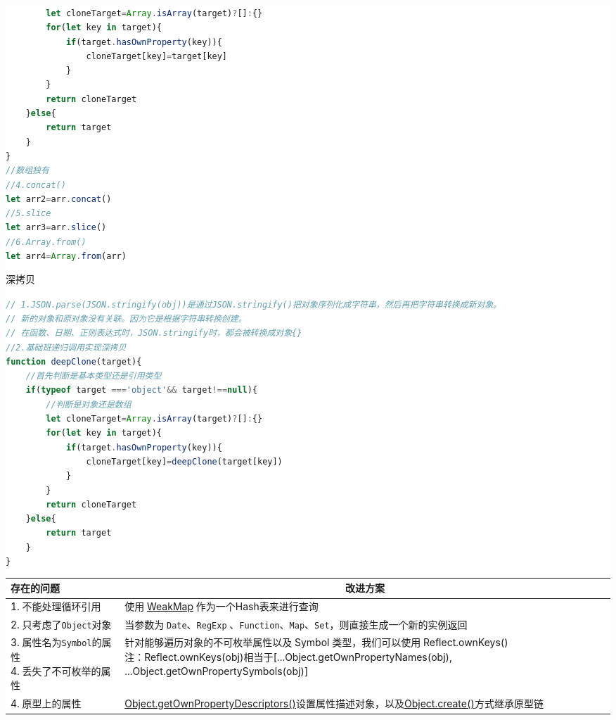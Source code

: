 ```js
        let cloneTarget=Array.isArray(target)?[]:{}
        for(let key in target){
            if(target.hasOwnProperty(key)){
                cloneTarget[key]=target[key]
            }
        }
        return cloneTarget
    }else{
        return target
    }
}
//数组独有
//4.concat()
let arr2=arr.concat()
//5.slice
let arr3=arr.slice()
//6.Array.from()
let arr4=Array.from(arr)
```

深拷贝

```js
// 1.JSON.parse(JSON.stringify(obj))是通过JSON.stringify()把对象序列化成字符串，然后再把字符串转换成新对象。
// 新的对象和原对象没有关联。因为它是根据字符串转换创建。
// 在函数、日期、正则表达式时，JSON.stringify时，都会被转换成对象{}
//2.基础班递归调用实现深拷贝
function deepClone(target){
    //首先判断是基本类型还是引用类型
    if(typeof target ==='object'&& target!==null){
        //判断是对象还是数组
        let cloneTarget=Array.isArray(target)?[]:{}
        for(let key in target){
            if(target.hasOwnProperty(key)){
                cloneTarget[key]=deepClone(target[key])
            }
        }
        return cloneTarget
    }else{
        return target
    }
}
```

| 存在的问题                                            | 改进方案                                                     |
| :---------------------------------------------------- | ------------------------------------------------------------ |
| 1. 不能处理循环引用                                   | 使用 [WeakMap](https://developer.mozilla.org/zh-CN/docs/Web/JavaScript/Reference/Global_Objects/WeakMap) 作为一个Hash表来进行查询 |
| 2. 只考虑了`Object`对象                               | 当参数为 `Date`、`RegExp` 、`Function`、`Map`、`Set`，则直接生成一个新的实例返回 |
| 3. 属性名为`Symbol`的属性<br/>4. 丢失了不可枚举的属性 | 针对能够遍历对象的不可枚举属性以及 Symbol 类型，我们可以使用 Reflect.ownKeys()<br/>注：Reflect.ownKeys(obj)相当于[...Object.getOwnPropertyNames(obj), ...Object.getOwnPropertySymbols(obj)] |
| 4. 原型上的属性                                       | [Object.getOwnPropertyDescriptors()](https://developer.mozilla.org/zh-CN/docs/Web/JavaScript/Reference/Global_Objects/Object/getOwnPropertyDescriptors)设置属性描述对象，以及[Object.create()](https://developer.mozilla.org/zh-CN/docs/Web/JavaScript/Reference/Global_Objects/Object/create)方式继承原型链 |
